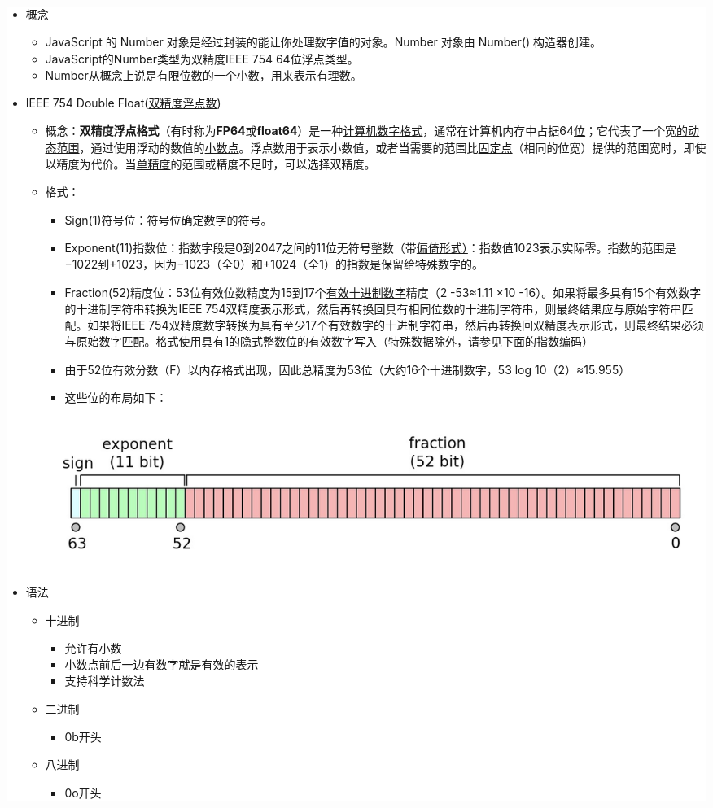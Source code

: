 - 概念
  - JavaScript 的 Number 对象是经过封装的能让你处理数字值的对象。Number 对象由 Number() 构造器创建。
  - JavaScript的Number类型为双精度IEEE 754 64位浮点类型。
  - Number从概念上说是有限位数的一个小数，用来表示有理数。

- IEEE 754 Double Float([双精度浮点数](https://en.wikipedia.org/wiki/Double-precision_floating-point_format))

  - 概念：**双精度浮点格式**（有时称为**FP64**或**float64**）是一种[计算机数字格式](https://en.wikipedia.org/wiki/Computer_number_format)，通常在计算机内存中占据64[位](https://en.wikipedia.org/wiki/Bit)；它代表了一个宽[的动态范围](https://en.wikipedia.org/wiki/Dynamic_range)，通过使用浮动的数值的[小数点](https://en.wikipedia.org/wiki/Radix_point)。浮点数用于表示小数值，或者当需要的范围比[固定点](https://en.wikipedia.org/wiki/Fixed-point_arithmetic)（相同的位宽）提供的范围宽时，即使以精度为代价。当[单精度](https://en.wikipedia.org/wiki/Single-precision_floating-point_format)的范围或精度不足时，可以选择双精度。

  - 格式：

    - Sign(1)符号位：符号位确定数字的符号。

    - Exponent(11)指数位：指数字段是0到2047之间的11位无符号整数（带[偏倚形式）](https://en.wikipedia.org/wiki/Exponent_bias)：指数值1023表示实际零。指数的范围是−1022到+1023，因为−1023（全0）和+1024（全1）的指数是保留给特殊数字的。

    - Fraction(52)精度位：53位有效位数精度为15到17个[有效十进制数字](https://en.wikipedia.org/wiki/Significant_figures)精度（2 -53≈1.11 ×10 -16）。如果将最多具有15个有效数字的十进制字符串转换为IEEE 754双精度表示形式，然后再转换回具有相同位数的十进制字符串，则最终结果应与原始字符串匹配。如果将IEEE 754双精度数字转换为具有至少17个有效数字的十进制字符串，然后再转换回双精度表示形式，则最终结果必须与原始数字匹配。格式使用具有1的隐式整数位的[有效数字](https://en.wikipedia.org/wiki/Significand)写入（特殊数据除外，请参见下面的指数编码）

    - 由于52位有效分数（F）以内存格式出现，因此总精度为53位（大约16个十进制数字，53 log 10（2）≈15.955）

    - 这些位的布局如下：

      

    ![双精度浮点数](./img/双精度浮点数.jpg)

- 语法

  - 十进制

    - 允许有小数
    - 小数点前后一边有数字就是有效的表示
    - 支持科学计数法

  - 二进制

    - 0b开头

  - 八进制

    - 0o开头
